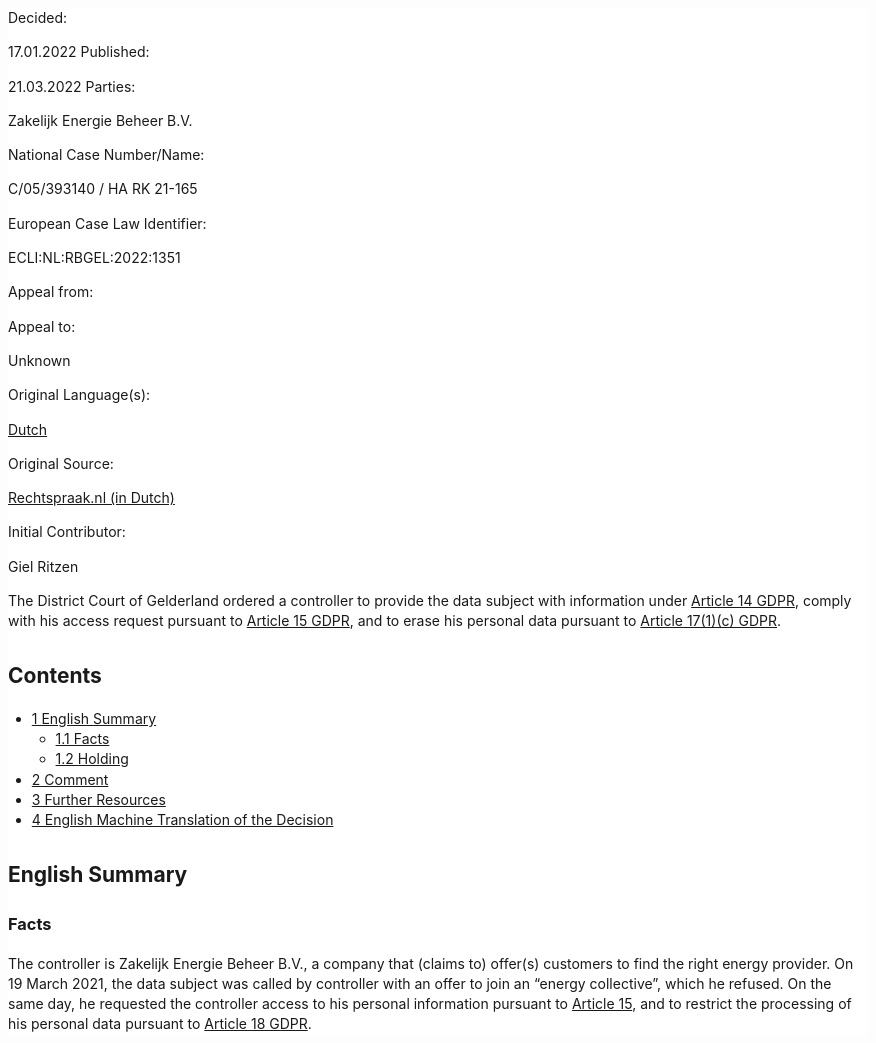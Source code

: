 Decided:

17.01.2022 Published:

21.03.2022 Parties:

Zakelijk Energie Beheer B.V.

National Case Number/Name:

C/05/393140 / HA RK 21-165

European Case Law Identifier:

ECLI:NL:RBGEL:2022:1351

Appeal from:

Appeal to:

Unknown

Original Language(s):

[Dutch](/index.php?title=Category:Dutch "Category:Dutch")

Original Source:

[Rechtspraak.nl (in Dutch)](https://uitspraken.rechtspraak.nl/inziendocument?id=ECLI:NL:RBGEL:2022:1351&showbutton=true&keyword=AVG)

Initial Contributor:

Giel Ritzen

The District Court of Gelderland ordered a controller to provide the data subject with information under [Article 14 GDPR](/index.php?title=Article_14_GDPR "Article 14 GDPR"), comply with his access request pursuant to [Article 15 GDPR](/index.php?title=Article_15_GDPR "Article 15 GDPR"), and to erase his personal data pursuant to [Article 17(1)(c) GDPR](/index.php?title=Article_17_GDPR#1c "Article 17 GDPR").

## Contents

*   [1 English Summary](#English_Summary)
    *   [1.1 Facts](#Facts)
    *   [1.2 Holding](#Holding)
*   [2 Comment](#Comment)
*   [3 Further Resources](#Further_Resources)
*   [4 English Machine Translation of the Decision](#English_Machine_Translation_of_the_Decision)

## English Summary

### Facts

The controller is Zakelijk Energie Beheer B.V., a company that (claims to) offer(s) customers to find the right energy provider. On 19 March 2021, the data subject was called by controller with an offer to join an “energy collective”, which he refused. On the same day, he requested the controller access to his personal information pursuant to [Article 15](/index.php?title=Article_15_GDPR "Article 15 GDPR"), and to restrict the processing of his personal data pursuant to [Article 18 GDPR](/index.php?title=Article_18_GDPR "Article 18 GDPR").
